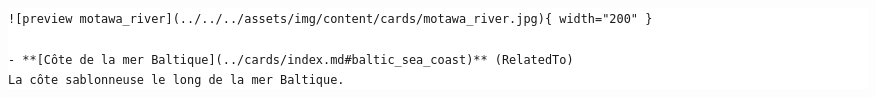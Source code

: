     ![preview motawa_river](../../../assets/img/content/cards/motawa_river.jpg){ width="200" }

    - **[Côte de la mer Baltique](../cards/index.md#baltic_sea_coast)** (RelatedTo)
    La côte sablonneuse le long de la mer Baltique.
